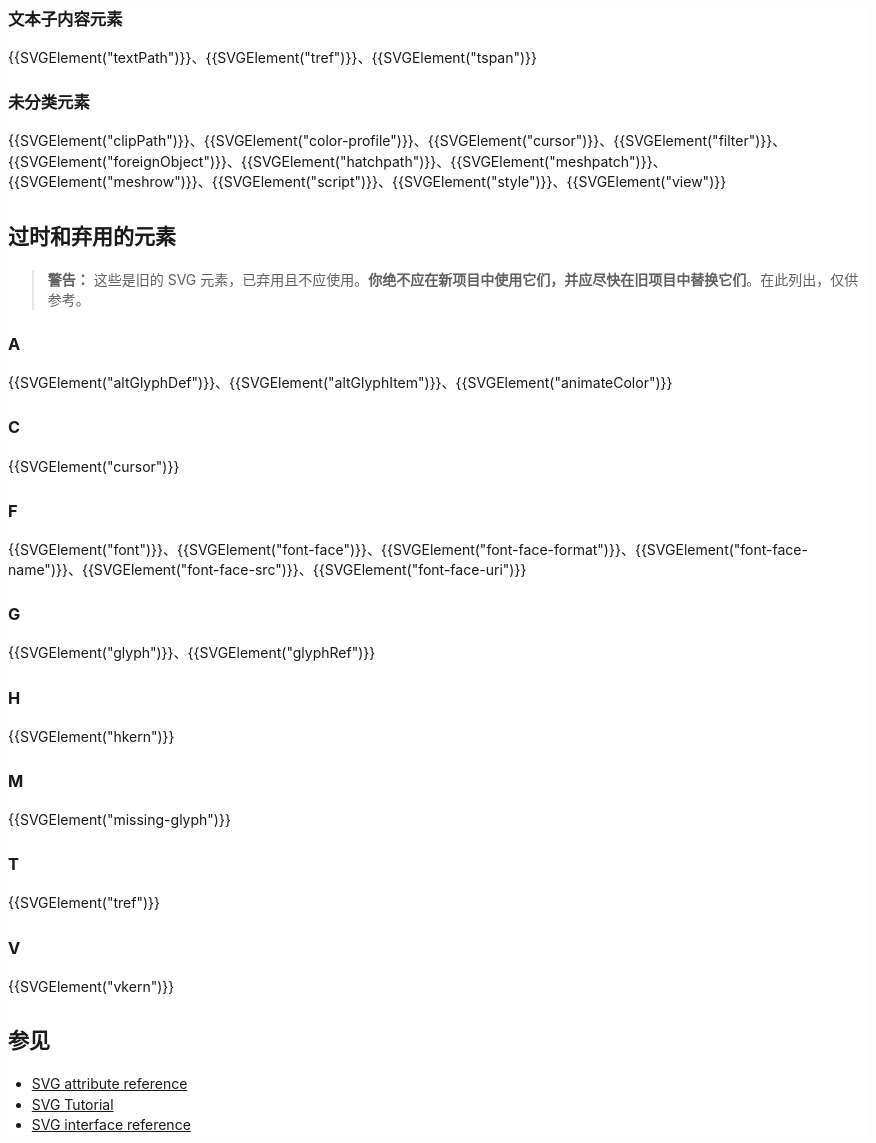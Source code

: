 ### 文本子内容元素

{{SVGElement("textPath")}}、{{SVGElement("tref")}}、{{SVGElement("tspan")}}

### 未分类元素

{{SVGElement("clipPath")}}、{{SVGElement("color-profile")}}、{{SVGElement("cursor")}}、{{SVGElement("filter")}}、{{SVGElement("foreignObject")}}、{{SVGElement("hatchpath")}}、{{SVGElement("meshpatch")}}、{{SVGElement("meshrow")}}、{{SVGElement("script")}}、{{SVGElement("style")}}、{{SVGElement("view")}}

## 过时和弃用的元素

> **警告：** 这些是旧的 SVG 元素，已弃用且不应使用。**你绝不应在新项目中使用它们，并应尽快在旧项目中替换它们**。在此列出，仅供参考。

### A

{{SVGElement("altGlyphDef")}}、{{SVGElement("altGlyphItem")}}、{{SVGElement("animateColor")}}

### C

{{SVGElement("cursor")}}

### F

{{SVGElement("font")}}、{{SVGElement("font-face")}}、{{SVGElement("font-face-format")}}、{{SVGElement("font-face-name")}}、{{SVGElement("font-face-src")}}、{{SVGElement("font-face-uri")}}

### G

{{SVGElement("glyph")}}、{{SVGElement("glyphRef")}}

### H

{{SVGElement("hkern")}}

### M

{{SVGElement("missing-glyph")}}

### T

{{SVGElement("tref")}}

### V

{{SVGElement("vkern")}}

## 参见

- [SVG attribute reference](/zh-CN/docs/Web/SVG/Attribute)
- [SVG Tutorial](/zh-CN/docs/Web/SVG/Tutorial)
- [SVG interface reference](/zh-CN/docs/Web/API/Document_Object_Model#SVG_interfaces)
